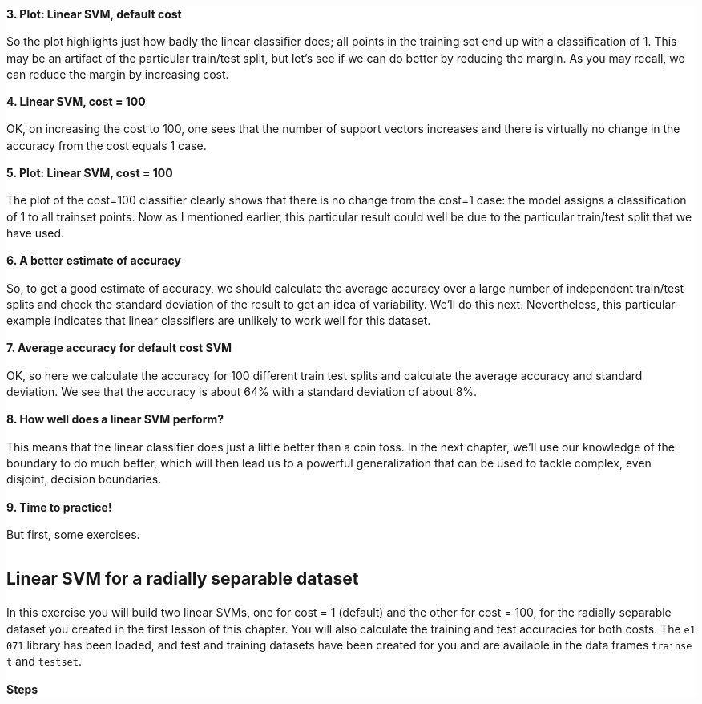 **3. Plot: Linear SVM, default cost**

So the plot highlights just how badly the linear classifier does; all
points in the training set end up with a classification of 1. This may
be an artifact of the particular train/test split, but let’s see if we
can do better by reducing the margin. As you may recall, we can reduce
the margin by increasing cost.

**4. Linear SVM, cost = 100**

OK, on increasing the cost to 100, one sees that the number of support
vectors increases and there is virtually no change in the accuracy from
the cost equals 1 case.

**5. Plot: Linear SVM, cost = 100**

The plot of the cost=100 classifier clearly shows that there is no
change from the cost=1 case: the model assigns a classification of 1 to
all trainset points. Now as I mentioned earlier, this particular result
could well be due to the particular train/test split that we have used.

**6. A better estimate of accuracy**

So, to get a good estimate of accuracy, we should calculate the average
accuracy over a large number of independent train/test splits and check
the standard deviation of the result to get an idea of variability.
We’ll do this next. Nevertheless, this particular example indicates that
linear classifiers are unlikely to work well for this dataset.

**7. Average accuracy for default cost SVM**

OK, so here we calculate the accuracy for 100 different train test
splits and calculate the average accuracy and standard deviation. We see
that the accuracy is about 64% with a standard deviation of about 8%.

**8. How well does a linear SVM perform?**

This means that the linear classifier does just a little better than a
coin toss. In the next chapter, we’ll use our knowledge of the boundary
to do much better, which will then lead us to a powerful generalization
that can be used to tackle complex, even disjoint, decision boundaries.

**9. Time to practice!**

But first, some exercises.

## Linear SVM for a radially separable dataset

In this exercise you will build two linear SVMs, one for cost = 1
(default) and the other for cost = 100, for the radially separable
dataset you created in the first lesson of this chapter. You will also
calculate the training and test accuracies for both costs. The `e1071`
library has been loaded, and test and training datasets have been
created for you and are available in the data frames `trainset` and
`testset`.

**Steps**
